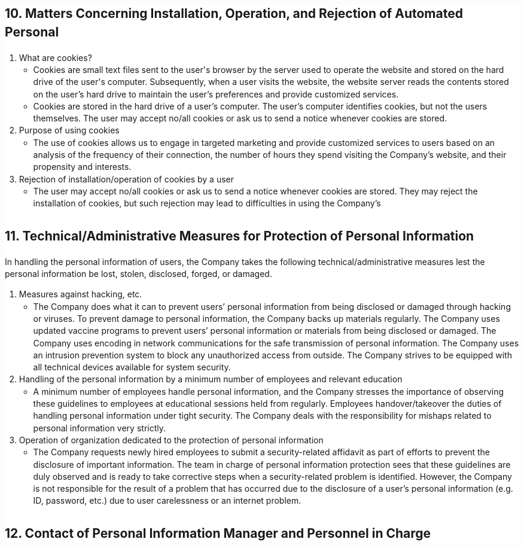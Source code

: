 ## 10. Matters Concerning Installation, Operation, and Rejection of Automated Personal

1. What are cookies?
    - Cookies are small text files sent to the user's browser by the server used to operate the website and stored on the hard drive of the user's computer. Subsequently, when a user visits the website, the website server reads the contents stored on the user’s hard drive to maintain the user’s preferences and provide customized services.
    - Cookies are stored in the hard drive of a user’s computer. The user’s computer identifies cookies, but not the users themselves. The user may accept no/all cookies or ask us to send a notice whenever cookies are stored.
2. Purpose of using cookies
    - The use of cookies allows us to engage in targeted marketing and provide customized services to users based on an analysis of the frequency of their connection, the number of hours they spend visiting the Company’s website, and their propensity and interests.
3. Rejection of installation/operation of cookies by a user
    - The user may accept no/all cookies or ask us to send a notice whenever cookies are stored. They may reject the installation of cookies, but such rejection may lead to difficulties in using the Company’s

## 11. Technical/Administrative Measures for Protection of Personal Information

In handling the personal information of users, the Company takes the following technical/administrative measures lest the personal information be lost, stolen, disclosed, forged, or damaged.

1. Measures against hacking, etc.
    - The Company does what it can to prevent users’ personal information from being disclosed or damaged through hacking or viruses. To prevent damage to personal information, the Company backs up materials regularly. The Company uses updated vaccine programs to prevent users’ personal information or materials from being disclosed or damaged. The Company uses encoding in network communications for the safe transmission of personal information. The Company uses an intrusion prevention system to block any unauthorized access from outside. The Company strives to be equipped with all technical devices available for system security.
2. Handling of the personal information by a minimum number of employees and relevant education
    - A minimum number of employees handle personal information, and the Company stresses the importance of observing these guidelines to employees at educational sessions held from regularly. Employees handover/takeover the duties of handling personal information under tight security. The Company deals with the responsibility for mishaps related to personal information very strictly.
3. Operation of organization dedicated to the protection of personal information
    - The Company requests newly hired employees to submit a security-related affidavit as part of efforts to prevent the disclosure of important information. The team in charge of personal information protection sees that these guidelines are duly observed and is ready to take corrective steps when a security-related problem is identified. However, the Company is not responsible for the result of a problem that has occurred due to the disclosure of a user’s personal information (e.g. ID, password, etc.) due to user carelessness or an internet problem.

## 12. Contact of Personal Information Manager and Personnel in Charge
